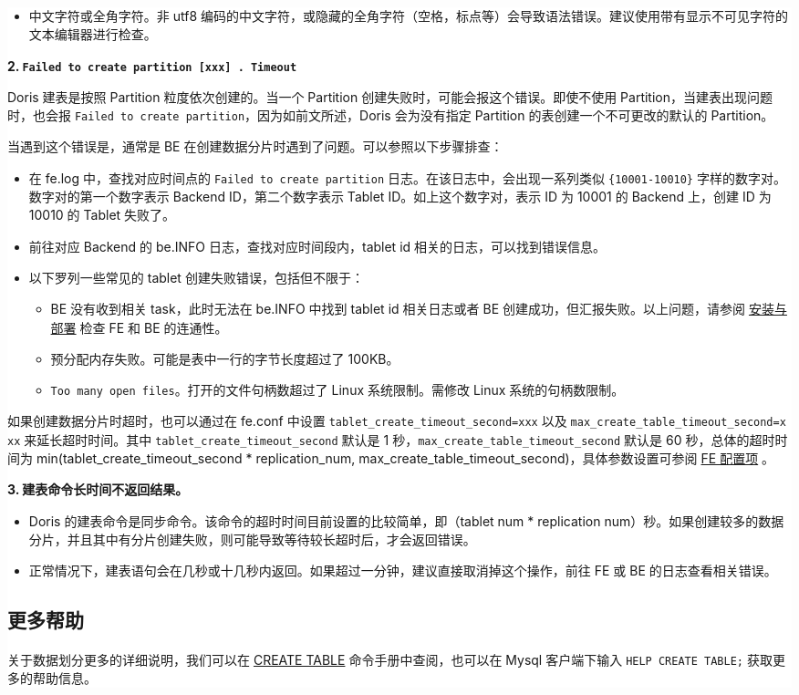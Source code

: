 -   中文字符或全角字符。非 utf8 编码的中文字符，或隐藏的全角字符（空格，标点等）会导致语法错误。建议使用带有显示不可见字符的文本编辑器进行检查。

**2.  `Failed to create partition [xxx] . Timeout`**

Doris 建表是按照 Partition 粒度依次创建的。当一个 Partition 创建失败时，可能会报这个错误。即使不使用 Partition，当建表出现问题时，也会报 `Failed to create partition`，因为如前文所述，Doris 会为没有指定 Partition 的表创建一个不可更改的默认的 Partition。

当遇到这个错误是，通常是 BE 在创建数据分片时遇到了问题。可以参照以下步骤排查：

-   在 fe.log 中，查找对应时间点的 `Failed to create partition` 日志。在该日志中，会出现一系列类似 `{10001-10010}` 字样的数字对。数字对的第一个数字表示 Backend ID，第二个数字表示 Tablet ID。如上这个数字对，表示 ID 为 10001 的 Backend 上，创建 ID 为 10010 的 Tablet 失败了。

-   前往对应 Backend 的 be.INFO 日志，查找对应时间段内，tablet id 相关的日志，可以找到错误信息。

-   以下罗列一些常见的 tablet 创建失败错误，包括但不限于：

    -   BE 没有收到相关 task，此时无法在 be.INFO 中找到 tablet id 相关日志或者 BE 创建成功，但汇报失败。以上问题，请参阅 [安装与部署](../install/cluster-deployment/standard-deployment) 检查 FE 和 BE 的连通性。

    -   预分配内存失败。可能是表中一行的字节长度超过了 100KB。

    -   `Too many open files`。打开的文件句柄数超过了 Linux 系统限制。需修改 Linux 系统的句柄数限制。

如果创建数据分片时超时，也可以通过在 fe.conf 中设置 `tablet_create_timeout_second=xxx` 以及 `max_create_table_timeout_second=xxx` 来延长超时时间。其中 `tablet_create_timeout_second` 默认是 1 秒，`max_create_table_timeout_second` 默认是 60 秒，总体的超时时间为 min(tablet_create_timeout_second * replication_num, max_create_table_timeout_second)，具体参数设置可参阅 [FE 配置项](../admin-manual/config/fe-config) 。

**3.  建表命令长时间不返回结果。**

-   Doris 的建表命令是同步命令。该命令的超时时间目前设置的比较简单，即（tablet num * replication num）秒。如果创建较多的数据分片，并且其中有分片创建失败，则可能导致等待较长超时后，才会返回错误。

-   正常情况下，建表语句会在几秒或十几秒内返回。如果超过一分钟，建议直接取消掉这个操作，前往 FE 或 BE 的日志查看相关错误。

## 更多帮助

关于数据划分更多的详细说明，我们可以在 [CREATE TABLE](../sql-manual/sql-statements/Data-Definition-Statements/Create/CREATE-TABLE) 命令手册中查阅，也可以在 Mysql 客户端下输入 `HELP CREATE TABLE;` 获取更多的帮助信息。